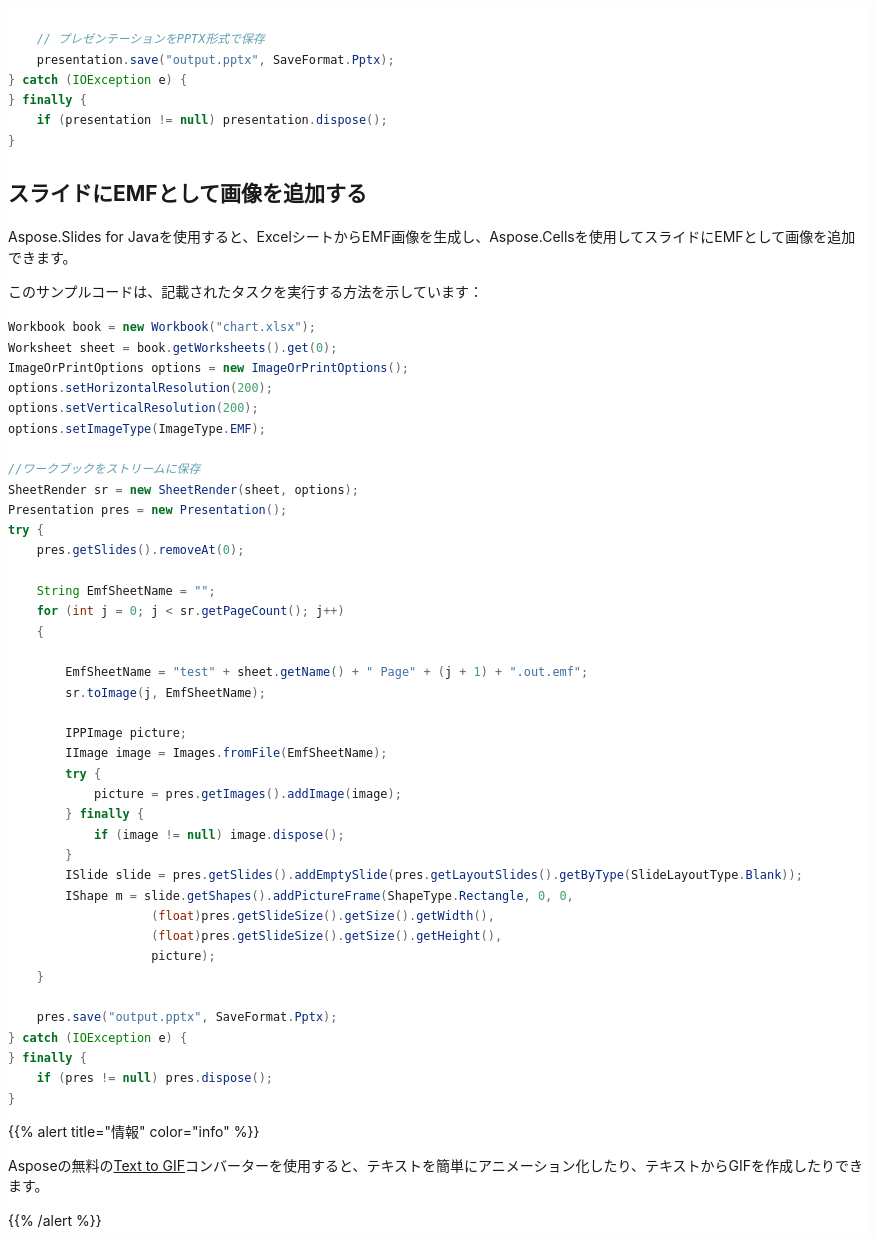 ```java 

    // プレゼンテーションをPPTX形式で保存
    presentation.save("output.pptx", SaveFormat.Pptx);
} catch (IOException e) {
} finally {
    if (presentation != null) presentation.dispose();
}
```

## **スライドにEMFとして画像を追加する**
Aspose.Slides for Javaを使用すると、ExcelシートからEMF画像を生成し、Aspose.Cellsを使用してスライドにEMFとして画像を追加できます。

このサンプルコードは、記載されたタスクを実行する方法を示しています：

```java 
Workbook book = new Workbook("chart.xlsx");
Worksheet sheet = book.getWorksheets().get(0);
ImageOrPrintOptions options = new ImageOrPrintOptions();
options.setHorizontalResolution(200);
options.setVerticalResolution(200);
options.setImageType(ImageType.EMF);

//ワークブックをストリームに保存
SheetRender sr = new SheetRender(sheet, options);
Presentation pres = new Presentation();
try {
    pres.getSlides().removeAt(0);
    
    String EmfSheetName = "";
    for (int j = 0; j < sr.getPageCount(); j++)
    {
    
        EmfSheetName = "test" + sheet.getName() + " Page" + (j + 1) + ".out.emf";
        sr.toImage(j, EmfSheetName);

        IPPImage picture;
        IImage image = Images.fromFile(EmfSheetName);
        try {
            picture = pres.getImages().addImage(image);
        } finally {
            if (image != null) image.dispose();
        }
        ISlide slide = pres.getSlides().addEmptySlide(pres.getLayoutSlides().getByType(SlideLayoutType.Blank));
        IShape m = slide.getShapes().addPictureFrame(ShapeType.Rectangle, 0, 0,
					(float)pres.getSlideSize().getSize().getWidth(), 
					(float)pres.getSlideSize().getSize().getHeight(), 
					picture);
    }
    
    pres.save("output.pptx", SaveFormat.Pptx);
} catch (IOException e) {
} finally {
    if (pres != null) pres.dispose();
}
```

{{% alert title="情報" color="info" %}}

Asposeの無料の[Text to GIF](https://products.aspose.app/slides/text-to-gif)コンバーターを使用すると、テキストを簡単にアニメーション化したり、テキストからGIFを作成したりできます。

{{% /alert %}}